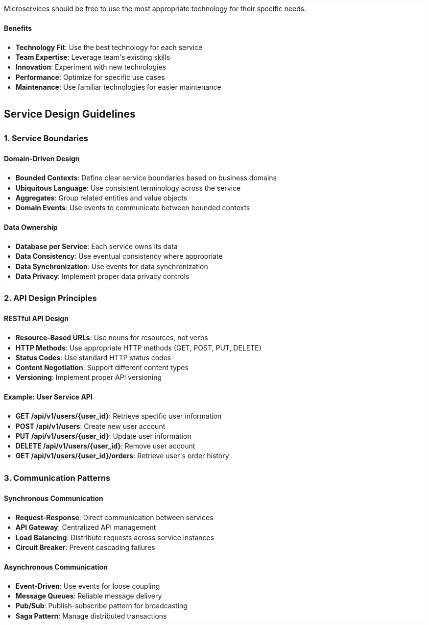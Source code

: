 Microservices should be free to use the most appropriate technology for their specific needs.

#### Benefits
- **Technology Fit**: Use the best technology for each service
- **Team Expertise**: Leverage team's existing skills
- **Innovation**: Experiment with new technologies
- **Performance**: Optimize for specific use cases
- **Maintenance**: Use familiar technologies for easier maintenance

## Service Design Guidelines

### 1. Service Boundaries

#### Domain-Driven Design
- **Bounded Contexts**: Define clear service boundaries based on business domains
- **Ubiquitous Language**: Use consistent terminology across the service
- **Aggregates**: Group related entities and value objects
- **Domain Events**: Use events to communicate between bounded contexts

#### Data Ownership
- **Database per Service**: Each service owns its data
- **Data Consistency**: Use eventual consistency where appropriate
- **Data Synchronization**: Use events for data synchronization
- **Data Privacy**: Implement proper data privacy controls

### 2. API Design Principles

#### RESTful API Design
- **Resource-Based URLs**: Use nouns for resources, not verbs
- **HTTP Methods**: Use appropriate HTTP methods (GET, POST, PUT, DELETE)
- **Status Codes**: Use standard HTTP status codes
- **Content Negotiation**: Support different content types
- **Versioning**: Implement proper API versioning

#### Example: User Service API
- **GET /api/v1/users/{user_id}**: Retrieve specific user information
- **POST /api/v1/users**: Create new user account
- **PUT /api/v1/users/{user_id}**: Update user information
- **DELETE /api/v1/users/{user_id}**: Remove user account
- **GET /api/v1/users/{user_id}/orders**: Retrieve user's order history

### 3. Communication Patterns

#### Synchronous Communication
- **Request-Response**: Direct communication between services
- **API Gateway**: Centralized API management
- **Load Balancing**: Distribute requests across service instances
- **Circuit Breaker**: Prevent cascading failures

#### Asynchronous Communication
- **Event-Driven**: Use events for loose coupling
- **Message Queues**: Reliable message delivery
- **Pub/Sub**: Publish-subscribe pattern for broadcasting
- **Saga Pattern**: Manage distributed transactions
